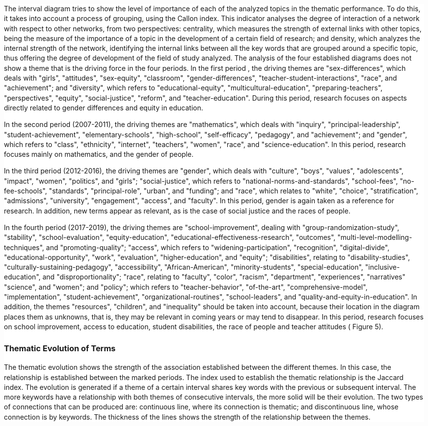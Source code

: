 The interval diagram tries to show the level of importance of each of the analyzed topics in the thematic performance. To do this, it takes into account a process of grouping, using the Callon index. This indicator analyses the degree of interaction of a network with respect to other networks, from two perspectives: centrality, which measures the strength of external links with other topics, being the measure of the importance of a topic in the development of a certain field of research; and density, which analyzes the internal strength of the network, identifying the internal links between all the key words that are grouped around a specific topic, thus offering the degree of development of the field of study analyzed. The analysis of the four established diagrams does not show a theme that is the driving force in the four periods.  In the first period , the driving themes are "sex-differences", which deals with "girls", "attitudes", "sex-equity", "classroom", "gender-differences", "teacher-student-interactions", "race", and "achievement"; and "diversity", which refers to "educational-equity", "multicultural-education", "preparing-teachers", "perspectives", "equity", "social-justice", "reform", and "teacher-education". During this period, research focuses on aspects directly related to gender differences and equity in education.

In the second period (2007-2011), the driving themes are "mathematics", which deals with "inquiry", "principal-leadership", "student-achievement", "elementary-schools", "high-school", "self-efficacy", "pedagogy", and "achievement"; and "gender", which refers to "class", "ethnicity", "internet", "teachers", "women", "race", and "science-education". In this period, research focuses mainly on mathematics, and the gender of people.

In the third period (2012-2016), the driving themes are "gender", which deals with "culture", "boys", "values", "adolescents", "impact", "women", "politics", and "girls"; "social-justice", which refers to "national-norms-and-standards", "school-fees", "no-fee-schools", "standards", "principal-role", "urban", and "funding"; and "race", which relates to "white", "choice", "stratification", "admissions", "university", "engagement", "access", and "faculty". In this period, gender is again taken as a reference for research. In addition, new terms appear as relevant, as is the case of social justice and the races of people.

In the fourth period (2017-2019), the driving themes are "school-improvement", dealing with "group-randomization-study", "stability", "school-evaluation", "equity-education", "educational-effectiveness-research", "outcomes", "multi-level-modelling-techniques", and "promoting-quality"; "access", which refers to "widening-participation", "recognition", "digital-divide", "educational-opportunity", "work", "evaluation", "higher-education", and "equity"; "disabilities", relating to "disability-studies", "culturally-sustaining-pedagogy", "accessibility", "African-American", "minority-students", "special-education", "inclusive-education", and "disproportionality"; "race", relating to "faculty", "color", "racism", "department", "experiences", "narratives" "science", and "women"; and "policy"; which refers to "teacher-behavior", "of-the-art", "comprehensive-model", "implementation", "student-achievement", "organizational-routines", "school-leaders", and "quality-and-equity-in-education". In addition, the themes "resources", "children", and "inequality" should be taken into account, because their location in the diagram places them as unknowns, that is, they may be relevant in coming years or may tend to disappear. In this period, research focuses on school improvement, access to education, student disabilities, the race of people and teacher attitudes ( Figure 5). 


### Thematic Evolution of Terms

The thematic evolution shows the strength of the association established between the different themes. In this case, the relationship is established between the marked periods. The index used to establish the thematic relationship is the Jaccard index. The evolution is generated if a theme of a certain interval shares key words with the previous or subsequent interval. The more keywords have a relationship with both themes of consecutive intervals, the more solid will be their evolution. The two types of connections that can be produced are: continuous line, where its connection is thematic; and discontinuous line, whose connection is by keywords. The thickness of the lines shows the strength of the relationship between the themes.
